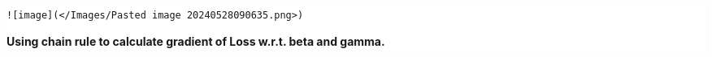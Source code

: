 	![image](</Images/Pasted image 20240528090635.png>)

**Using chain rule to calculate gradient of Loss w.r.t. beta and gamma.**
